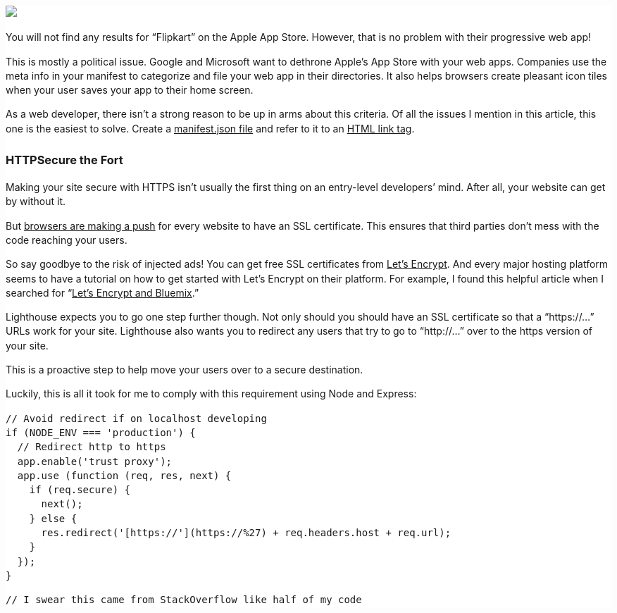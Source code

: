 ![](https://cdn-images-1.medium.com/max/1600/1*FUIQymp6cRG9TSTk0Uu5ww.png)

You will not find any results for “Flipkart” on the Apple App Store. However, that is no problem with their progressive web app!



This is mostly a political issue. Google and Microsoft want to dethrone Apple’s App Store with your web apps. Companies use the meta info in your manifest to categorize and file your web app in their directories. It also helps browsers create pleasant icon tiles when your user saves your app to their home screen.

As a web developer, there isn’t a strong reason to be up in arms about this criteria. Of all the issues I mention in this article, this one is the easiest to solve. Create a [manifest.json file](https://github.com/seejamescode/see-james-code/blob/master/public/manifest.json) and refer to it to an [HTML link tag](https://github.com/seejamescode/see-james-code/blob/master/index.html#L8).

### HTTPSecure the Fort

Making your site secure with HTTPS isn’t usually the first thing on an entry-level developers’ mind. After all, your website can get by without it.

But [browsers are making a push](https://developers.google.com/web/fundamentals/security/encrypt-in-transit/why-https) for every website to have an SSL certificate. This ensures that third parties don’t mess with the code reaching your users.

So say goodbye to the risk of injected ads! You can get free SSL certificates from [Let’s Encrypt](https://letsencrypt.org/). And every major hosting platform seems to have a tutorial on how to get started with Let’s Encrypt on their platform. For example, I found this helpful article when I searched for “[Let’s Encrypt and Bluemix](https://www.ibm.com/blogs/bluemix/2016/08/securing-custom-domains-lets-encrypt/).”

Lighthouse expects you to go one step further though. Not only should you should have an SSL certificate so that a “https://…” URLs work for your site. Lighthouse also wants you to redirect any users that try to go to “http://…” over to the https version of your site.

This is a proactive step to help move your users over to a secure destination.

Luckily, this is all it took for me to comply with this requirement using Node and Express:

<pre name="9340" id="9340" class="graf graf--pre graf-after--p">// Avoid redirect if on localhost developing  
if (NODE_ENV === 'production') {  
  // Redirect http to https  
  app.enable('trust proxy');  
  app.use (function (req, res, next) {  
    if (req.secure) {  
      next();  
    } else {  
      res.redirect('[https://'](https://%27) + req.headers.host + req.url);  
    }  
  });  
}</pre>

<pre name="de8b" id="de8b" class="graf graf--pre graf-after--pre">// I swear this came from StackOverflow like half of my code</pre>

